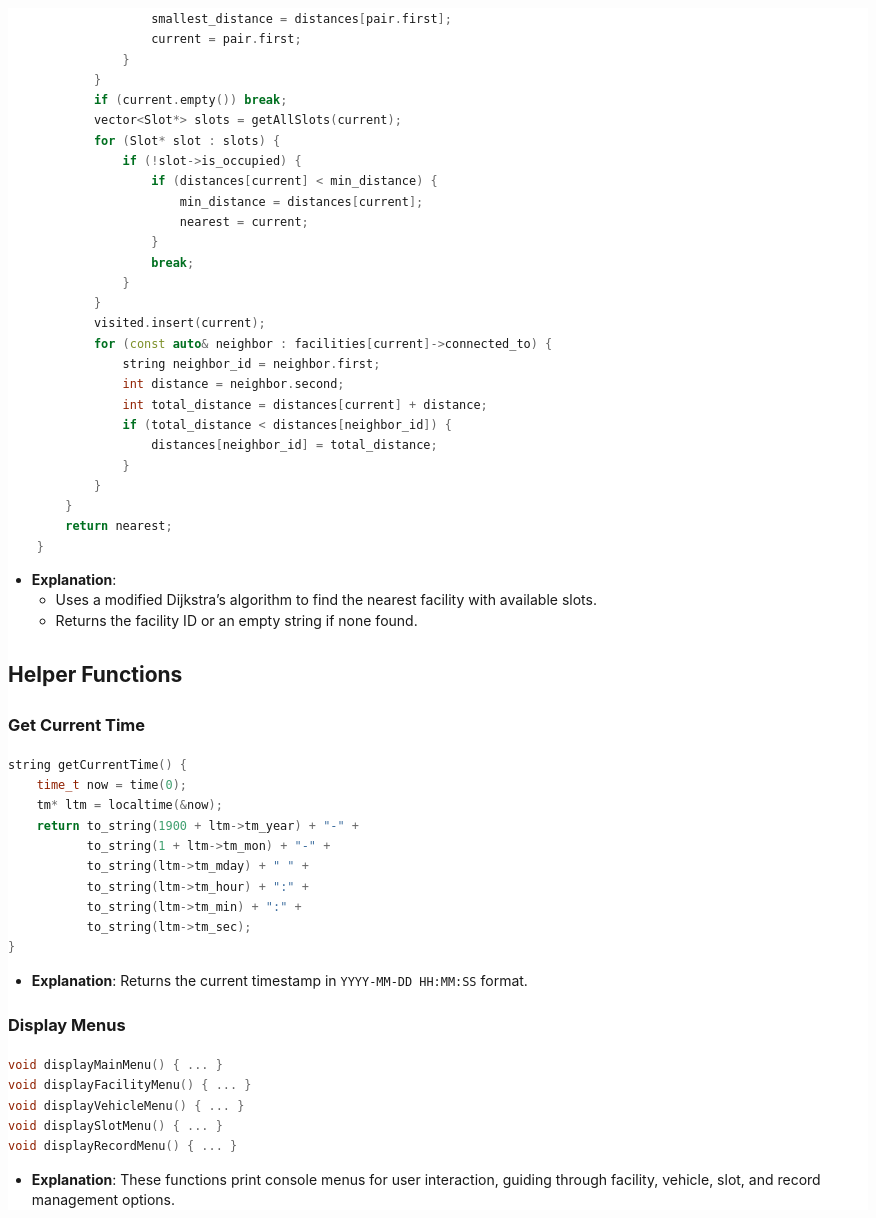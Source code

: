 ```cpp
                    smallest_distance = distances[pair.first];
                    current = pair.first;
                }
            }
            if (current.empty()) break;
            vector<Slot*> slots = getAllSlots(current);
            for (Slot* slot : slots) {
                if (!slot->is_occupied) {
                    if (distances[current] < min_distance) {
                        min_distance = distances[current];
                        nearest = current;
                    }
                    break;
                }
            }
            visited.insert(current);
            for (const auto& neighbor : facilities[current]->connected_to) {
                string neighbor_id = neighbor.first;
                int distance = neighbor.second;
                int total_distance = distances[current] + distance;
                if (total_distance < distances[neighbor_id]) {
                    distances[neighbor_id] = total_distance;
                }
            }
        }
        return nearest;
    }
```
- **Explanation**:
  - Uses a modified Dijkstra’s algorithm to find the nearest facility with available slots.
  - Returns the facility ID or an empty string if none found.

## Helper Functions
### Get Current Time
```cpp
string getCurrentTime() {
    time_t now = time(0);
    tm* ltm = localtime(&now);
    return to_string(1900 + ltm->tm_year) + "-" +
           to_string(1 + ltm->tm_mon) + "-" +
           to_string(ltm->tm_mday) + " " +
           to_string(ltm->tm_hour) + ":" +
           to_string(ltm->tm_min) + ":" +
           to_string(ltm->tm_sec);
}
```
- **Explanation**: Returns the current timestamp in `YYYY-MM-DD HH:MM:SS` format.

### Display Menus
```cpp
void displayMainMenu() { ... }
void displayFacilityMenu() { ... }
void displayVehicleMenu() { ... }
void displaySlotMenu() { ... }
void displayRecordMenu() { ... }
```
- **Explanation**: These functions print console menus for user interaction, guiding through facility, vehicle, slot, and record management options.
